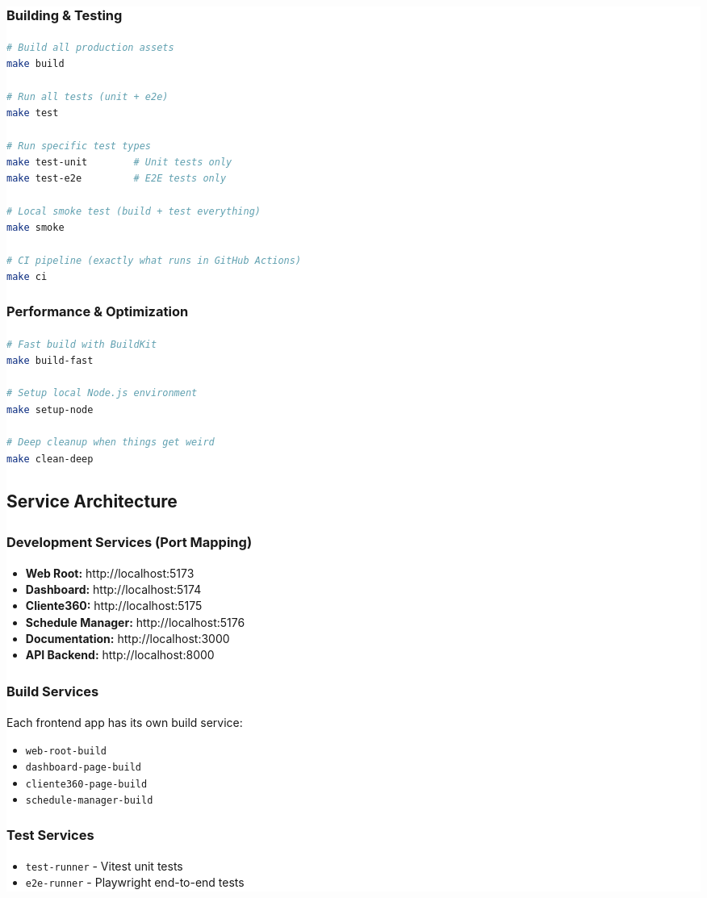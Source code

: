 ### Building & Testing
```bash
# Build all production assets
make build

# Run all tests (unit + e2e)
make test

# Run specific test types
make test-unit        # Unit tests only
make test-e2e         # E2E tests only

# Local smoke test (build + test everything)
make smoke

# CI pipeline (exactly what runs in GitHub Actions)
make ci
```

### Performance & Optimization
```bash
# Fast build with BuildKit
make build-fast

# Setup local Node.js environment
make setup-node

# Deep cleanup when things get weird
make clean-deep
```

## Service Architecture

### Development Services (Port Mapping)
- **Web Root:** http://localhost:5173
- **Dashboard:** http://localhost:5174  
- **Cliente360:** http://localhost:5175
- **Schedule Manager:** http://localhost:5176
- **Documentation:** http://localhost:3000
- **API Backend:** http://localhost:8000

### Build Services
Each frontend app has its own build service:
- `web-root-build`
- `dashboard-page-build`
- `cliente360-page-build`  
- `schedule-manager-build`

### Test Services
- `test-runner` - Vitest unit tests
- `e2e-runner` - Playwright end-to-end tests
